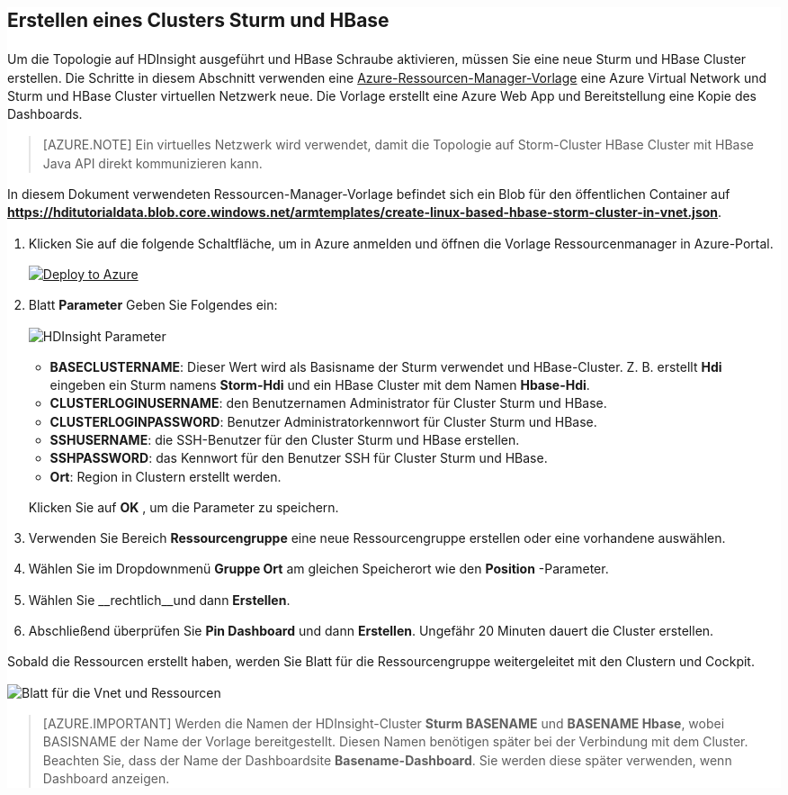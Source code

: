 ## <a name="create-a-storm-and-hbase-cluster"></a>Erstellen eines Clusters Sturm und HBase

Um die Topologie auf HDInsight ausgeführt und HBase Schraube aktivieren, müssen Sie eine neue Sturm und HBase Cluster erstellen. Die Schritte in diesem Abschnitt verwenden eine [Azure-Ressourcen-Manager-Vorlage](../resource-group-template-deploy.md) eine Azure Virtual Network und Sturm und HBase Cluster virtuellen Netzwerk neue. Die Vorlage erstellt eine Azure Web App und Bereitstellung eine Kopie des Dashboards.

> [AZURE.NOTE] Ein virtuelles Netzwerk wird verwendet, damit die Topologie auf Storm-Cluster HBase Cluster mit HBase Java API direkt kommunizieren kann.

In diesem Dokument verwendeten Ressourcen-Manager-Vorlage befindet sich ein Blob für den öffentlichen Container auf __https://hditutorialdata.blob.core.windows.net/armtemplates/create-linux-based-hbase-storm-cluster-in-vnet.json__.

1. Klicken Sie auf die folgende Schaltfläche, um in Azure anmelden und öffnen die Vorlage Ressourcenmanager in Azure-Portal.

    <a href="https://portal.azure.com/#create/Microsoft.Template/uri/https%3A%2F%2Fhditutorialdata.blob.core.windows.net%2Farmtemplates%2Fcreate-linux-based-hbase-storm-cluster-in-vnet.json" target="_blank"><img src="https://acom.azurecomcdn.net/80C57D/cdn/mediahandler/docarticles/dpsmedia-prod/azure.microsoft.com/en-us/documentation/articles/hdinsight-hbase-tutorial-get-started-linux/20160201111850/deploy-to-azure.png" alt="Deploy to Azure"></a>

2. Blatt **Parameter** Geben Sie Folgendes ein:

    ![HDInsight Parameter](./media/hdinsight-storm-sensor-data-analysis/parameters.png)
    
    * **BASECLUSTERNAME**: Dieser Wert wird als Basisname der Sturm verwendet und HBase-Cluster. Z. B. erstellt __Hdi__ eingeben ein Sturm namens __Storm-Hdi__ und ein HBase Cluster mit dem Namen __Hbase-Hdi__.
    * __CLUSTERLOGINUSERNAME__: den Benutzernamen Administrator für Cluster Sturm und HBase.
    * __CLUSTERLOGINPASSWORD__: Benutzer Administratorkennwort für Cluster Sturm und HBase.
    * __SSHUSERNAME__: die SSH-Benutzer für den Cluster Sturm und HBase erstellen.
    * __SSHPASSWORD__: das Kennwort für den Benutzer SSH für Cluster Sturm und HBase.
    * __Ort__: Region in Clustern erstellt werden.
    
    Klicken Sie auf __OK__ , um die Parameter zu speichern.
    
3. Verwenden Sie Bereich __Ressourcengruppe__ eine neue Ressourcengruppe erstellen oder eine vorhandene auswählen.

4. Wählen Sie im Dropdownmenü __Gruppe Ort__ am gleichen Speicherort wie den __Position__ -Parameter.

5. Wählen Sie __rechtlich__und dann __Erstellen__.

6. Abschließend überprüfen Sie __Pin Dashboard__ und dann __Erstellen__. Ungefähr 20 Minuten dauert die Cluster erstellen.

Sobald die Ressourcen erstellt haben, werden Sie Blatt für die Ressourcengruppe weitergeleitet mit den Clustern und Cockpit.

![Blatt für die Vnet und Ressourcen](./media/hdinsight-storm-sensor-data-analysis/groupblade.png)

> [AZURE.IMPORTANT] Werden die Namen der HDInsight-Cluster __Sturm BASENAME__ und __BASENAME Hbase__, wobei BASISNAME der Name der Vorlage bereitgestellt. Diesen Namen benötigen später bei der Verbindung mit dem Cluster. Beachten Sie, dass der Name der Dashboardsite __Basename-Dashboard__. Sie werden diese später verwenden, wenn Dashboard anzeigen.


[azure-portal]: https://portal.azure.com